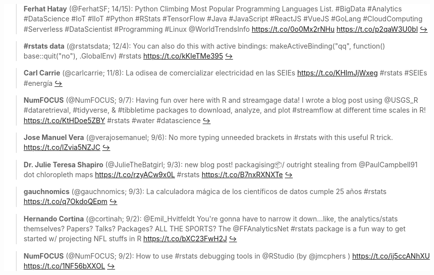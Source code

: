 


> **Ferhat Hatay** (@FerhatSF; 14/15): Python Climbing Most Popular Programming Languages List. #BigData #Analytics #DataScience #IoT #IIoT #Python #RStats #TensorFlow #Java #JavaScript #ReactJS #VueJS #GoLang #CloudComputing #Serverless #DataScientist #Programming #Linux @WorldTrendsInfo 
https://t.co/0o0Mx2rNHu https://t.co/p2qaW3U0bl  [&#8618;](https://twitter.com/dataandme/status/1038858340179345410)




> **#rstats data** (@rstatsdata; 12/4): You can also do this with active bindings:
makeActiveBinding("qq", function() base::quit("no"), .GlobalEnv)
#rstats https://t.co/kKIeTMe395  [&#8618;](https://twitter.com/dataandme/status/1038787246583947264)




> **Carl Carrie** (@carlcarrie; 11/8): La odisea de comercializar electricidad en las SEIEs https://t.co/KHImJjWxeg #rstats #SEIEs #energía  [&#8618;](https://twitter.com/dataandme/status/1038827286072619014)




> **NumFOCUS** (@NumFOCUS; 9/7): Having fun over here with R and streamgage data! I wrote a blog post using @USGS_R #dataretrieval, #tidyverse, &amp; #tibbletime packages to download, analyze, and plot #streamflow at different time scales in R! https://t.co/KtHDoe5ZBY  #rstats #water #datascience  [&#8618;](https://twitter.com/dataandme/status/1038826573368098817)




> **Jose Manuel Vera** (@verajosemanuel; 9/6): No more typing unneeded brackets in #rstats with this useful R trick. https://t.co/lZvia5NZJC  [&#8618;](https://twitter.com/dataandme/status/1038778400033452033)




> **Dr. Julie Teresa Shapiro** (@JulieTheBatgirl; 9/3): new blog post! packagising📦/ outright stealing from @PaulCampbell91 dot chloropleth maps https://t.co/rzyACw9x0L #rstats https://t.co/B7nxRXNXTe  [&#8618;](https://twitter.com/dataandme/status/1038851638071570432)




> **gauchnomics** (@gauchnomics; 9/3): La calculadora mágica de los científicos de datos cumple 25 años #rstats https://t.co/q7OkdoQEpm  [&#8618;](https://twitter.com/dataandme/status/1038828731287130113)




> **Hernando Cortina** (@cortinah; 9/2): @Emil_Hvitfeldt You're gonna have to narrow it down…like, the analytics/stats themselves? Papers? Talks? Packages? ALL THE SPORTS? The @FFAnalyticsNet #rstats package is a fun way to get started w/ projecting NFL stuffs in R https://t.co/bXC23FwH2J  [&#8618;](https://twitter.com/dataandme/status/1038842142909771776)




> **NumFOCUS** (@NumFOCUS; 9/2): How to use #rstats debugging tools in @RStudio (by @jmcphers )
https://t.co/ij5ccANhXU https://t.co/1NF56bXXOL  [&#8618;](https://twitter.com/dataandme/status/1038812158417674240)
